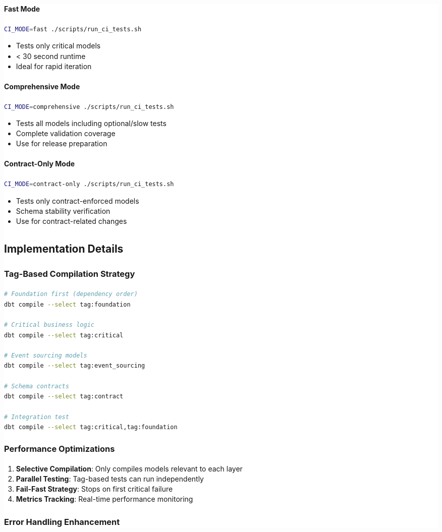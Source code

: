 #### Fast Mode
```bash
CI_MODE=fast ./scripts/run_ci_tests.sh
```
- Tests only critical models
- < 30 second runtime
- Ideal for rapid iteration

#### Comprehensive Mode
```bash
CI_MODE=comprehensive ./scripts/run_ci_tests.sh
```
- Tests all models including optional/slow tests
- Complete validation coverage
- Use for release preparation

#### Contract-Only Mode
```bash
CI_MODE=contract-only ./scripts/run_ci_tests.sh
```
- Tests only contract-enforced models
- Schema stability verification
- Use for contract-related changes

## Implementation Details

### Tag-Based Compilation Strategy

```bash
# Foundation first (dependency order)
dbt compile --select tag:foundation

# Critical business logic
dbt compile --select tag:critical

# Event sourcing models
dbt compile --select tag:event_sourcing

# Schema contracts
dbt compile --select tag:contract

# Integration test
dbt compile --select tag:critical,tag:foundation
```

### Performance Optimizations

1. **Selective Compilation**: Only compiles models relevant to each layer
2. **Parallel Testing**: Tag-based tests can run independently
3. **Fail-Fast Strategy**: Stops on first critical failure
4. **Metrics Tracking**: Real-time performance monitoring

### Error Handling Enhancement
